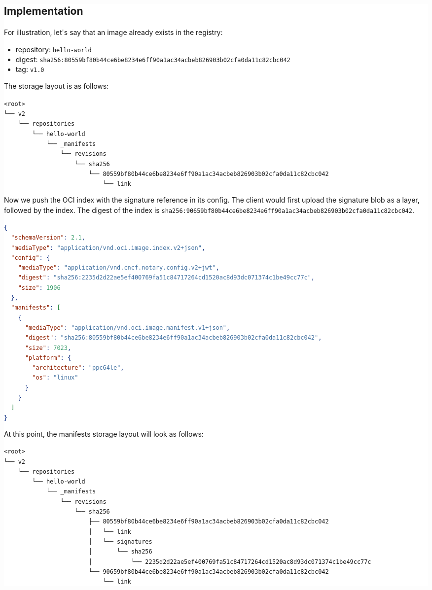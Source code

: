 ## Implementation
For illustration, let's say that an image already exists in the registry:
- repository: `hello-world`
- digest: `sha256:80559bf80b44ce6be8234e6ff90a1ac34acbeb826903b02cfa0da11c82cbc042`
- tag: `v1.0`

The storage layout is as follows:

```
<root>
└── v2
    └── repositories
        └── hello-world
            └── _manifests
                └── revisions
                    └── sha256
                        └── 80559bf80b44ce6be8234e6ff90a1ac34acbeb826903b02cfa0da11c82cbc042
                            └── link
```

Now we push the OCI index with the signature reference in its config. The client would first upload the signature blob as a layer, followed by the index. The digest of the index is `sha256:90659bf80b44ce6be8234e6ff90a1ac34acbeb826903b02cfa0da11c82cbc042`.

```json
{
  "schemaVersion": 2.1,
  "mediaType": "application/vnd.oci.image.index.v2+json",
  "config": {
    "mediaType": "application/vnd.cncf.notary.config.v2+jwt",
    "digest": "sha256:2235d2d22ae5ef400769fa51c84717264cd1520ac8d93dc071374c1be49cc77c",
    "size": 1906
  },
  "manifests": [
    {
      "mediaType": "application/vnd.oci.image.manifest.v1+json",
      "digest": "sha256:80559bf80b44ce6be8234e6ff90a1ac34acbeb826903b02cfa0da11c82cbc042",
      "size": 7023,
      "platform": {
        "architecture": "ppc64le",
        "os": "linux"
      }
    }
  ]
}
```

At this point, the manifests storage layout will look as follows:

```
<root>
└── v2
    └── repositories
        └── hello-world
            └── _manifests
                └── revisions
                    └── sha256
                        ├── 80559bf80b44ce6be8234e6ff90a1ac34acbeb826903b02cfa0da11c82cbc042
                        │   └── link
                        │   └── signatures
                        │       └── sha256
                        │           └── 2235d2d22ae5ef400769fa51c84717264cd1520ac8d93dc071374c1be49cc77c
                        └── 90659bf80b44ce6be8234e6ff90a1ac34acbeb826903b02cfa0da11c82cbc042
                            └── link
```
